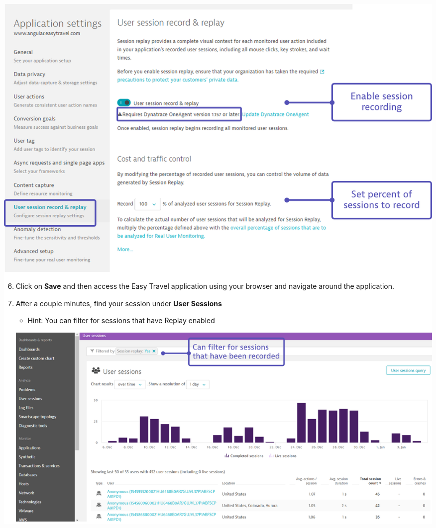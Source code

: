   ![SR](assets/dem/401-Configure.png)

6. Click on **Save** and then access the Easy Travel application using your browser and navigate around the application.
7. After a couple minutes, find your session under **User Sessions**
   * Hint: You can filter for sessions that have Replay enabled

   ![SR](assets/dem/403-ViewSR1.png)
